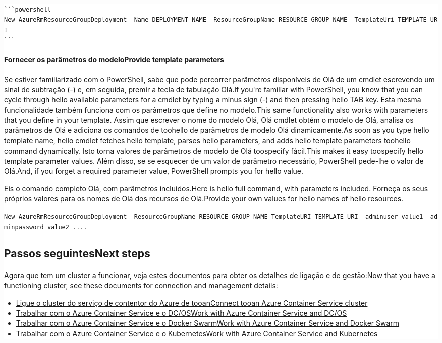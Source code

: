     ```powershell
    New-AzureRmResourceGroupDeployment -Name DEPLOYMENT_NAME -ResourceGroupName RESOURCE_GROUP_NAME -TemplateUri TEMPLATE_URI
    ```

#### <a name="provide-template-parameters"></a><span data-ttu-id="a58bf-219">Fornecer os parâmetros do modelo</span><span class="sxs-lookup"><span data-stu-id="a58bf-219">Provide template parameters</span></span>
<span data-ttu-id="a58bf-220">Se estiver familiarizado com o PowerShell, sabe que pode percorrer parâmetros disponíveis de Olá de um cmdlet escrevendo um sinal de subtração (-) e, em seguida, premir a tecla de tabulação Olá.</span><span class="sxs-lookup"><span data-stu-id="a58bf-220">If you're familiar with PowerShell, you know that you can cycle through hello available parameters for a cmdlet by typing a minus sign (-) and then pressing hello TAB key.</span></span> <span data-ttu-id="a58bf-221">Esta mesma funcionalidade também funciona com os parâmetros que define no modelo.</span><span class="sxs-lookup"><span data-stu-id="a58bf-221">This same functionality also works with parameters that you define in your template.</span></span> <span data-ttu-id="a58bf-222">Assim que escrever o nome do modelo Olá, Olá cmdlet obtém o modelo de Olá, analisa os parâmetros de Olá e adiciona os comandos de toohello de parâmetros de modelo Olá dinamicamente.</span><span class="sxs-lookup"><span data-stu-id="a58bf-222">As soon as you type hello template name, hello cmdlet fetches hello template, parses hello parameters, and adds hello template parameters toohello command dynamically.</span></span> <span data-ttu-id="a58bf-223">Isto torna valores de parâmetros de modelo de Olá toospecify fácil.</span><span class="sxs-lookup"><span data-stu-id="a58bf-223">This makes it easy toospecify hello template parameter values.</span></span> <span data-ttu-id="a58bf-224">Além disso, se se esquecer de um valor de parâmetro necessário, PowerShell pede-lhe o valor de Olá.</span><span class="sxs-lookup"><span data-stu-id="a58bf-224">And, if you forget a required parameter value, PowerShell prompts you for hello value.</span></span>

<span data-ttu-id="a58bf-225">Eis o comando completo Olá, com parâmetros incluídos.</span><span class="sxs-lookup"><span data-stu-id="a58bf-225">Here is hello full command, with parameters included.</span></span> <span data-ttu-id="a58bf-226">Forneça os seus próprios valores para os nomes de Olá dos recursos de Olá.</span><span class="sxs-lookup"><span data-stu-id="a58bf-226">Provide your own values for hello names of hello resources.</span></span>

```powershell
New-AzureRmResourceGroupDeployment -ResourceGroupName RESOURCE_GROUP_NAME-TemplateURI TEMPLATE_URI -adminuser value1 -adminpassword value2 ....
```

## <a name="next-steps"></a><span data-ttu-id="a58bf-227">Passos seguintes</span><span class="sxs-lookup"><span data-stu-id="a58bf-227">Next steps</span></span>
<span data-ttu-id="a58bf-228">Agora que tem um cluster a funcionar, veja estes documentos para obter os detalhes de ligação e de gestão:</span><span class="sxs-lookup"><span data-stu-id="a58bf-228">Now that you have a functioning cluster, see these documents for connection and management details:</span></span>

* [<span data-ttu-id="a58bf-229">Ligue o cluster do serviço de contentor do Azure de tooan</span><span class="sxs-lookup"><span data-stu-id="a58bf-229">Connect tooan Azure Container Service cluster</span></span>](../container-service-connect.md)
* [<span data-ttu-id="a58bf-230">Trabalhar com o Azure Container Service e o DC/OS</span><span class="sxs-lookup"><span data-stu-id="a58bf-230">Work with Azure Container Service and DC/OS</span></span>](container-service-mesos-marathon-rest.md)
* [<span data-ttu-id="a58bf-231">Trabalhar com o Azure Container Service e o Docker Swarm</span><span class="sxs-lookup"><span data-stu-id="a58bf-231">Work with Azure Container Service and Docker Swarm</span></span>](container-service-docker-swarm.md)
* [<span data-ttu-id="a58bf-232">Trabalhar com o Azure Container Service e o Kubernetes</span><span class="sxs-lookup"><span data-stu-id="a58bf-232">Work with Azure Container Service and Kubernetes</span></span>](../kubernetes/container-service-kubernetes-walkthrough.md)
